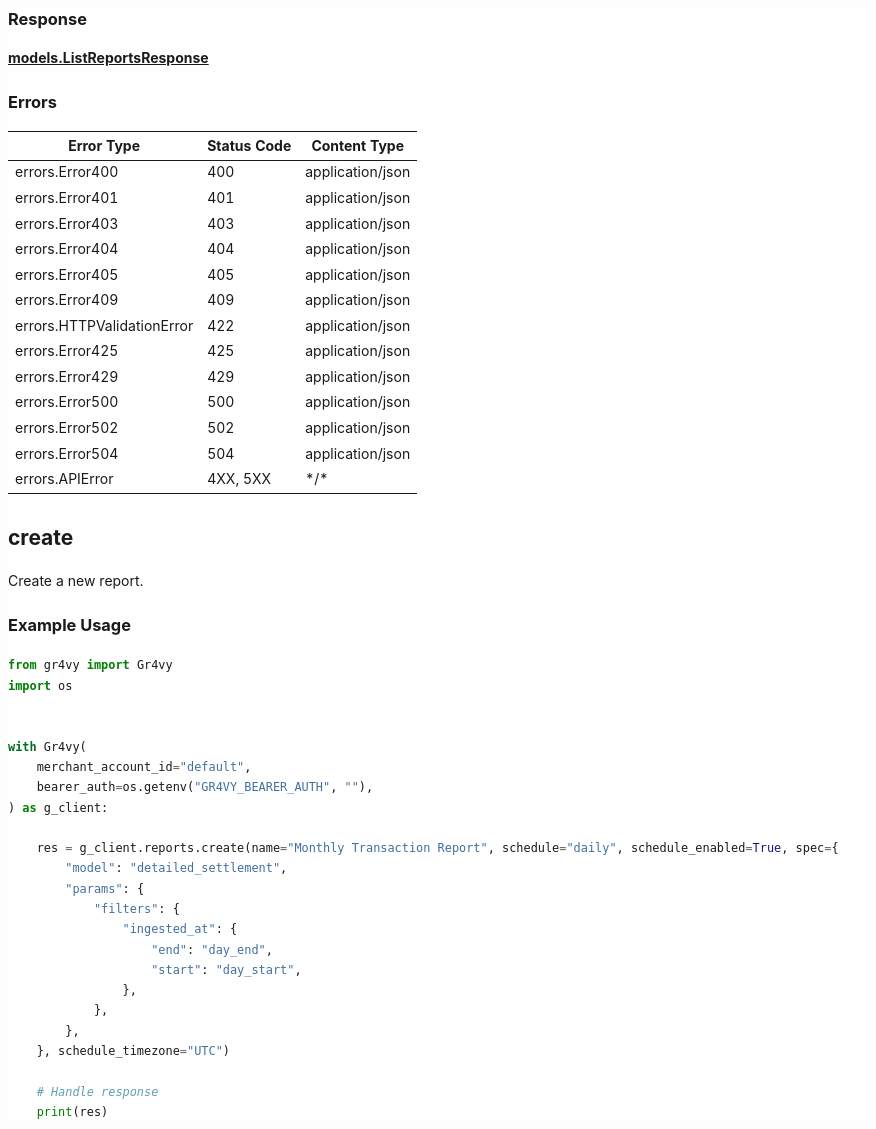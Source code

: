 ### Response

**[models.ListReportsResponse](../../models/listreportsresponse.md)**

### Errors

| Error Type                 | Status Code                | Content Type               |
| -------------------------- | -------------------------- | -------------------------- |
| errors.Error400            | 400                        | application/json           |
| errors.Error401            | 401                        | application/json           |
| errors.Error403            | 403                        | application/json           |
| errors.Error404            | 404                        | application/json           |
| errors.Error405            | 405                        | application/json           |
| errors.Error409            | 409                        | application/json           |
| errors.HTTPValidationError | 422                        | application/json           |
| errors.Error425            | 425                        | application/json           |
| errors.Error429            | 429                        | application/json           |
| errors.Error500            | 500                        | application/json           |
| errors.Error502            | 502                        | application/json           |
| errors.Error504            | 504                        | application/json           |
| errors.APIError            | 4XX, 5XX                   | \*/\*                      |

## create

Create a new report.

### Example Usage


```python
from gr4vy import Gr4vy
import os


with Gr4vy(
    merchant_account_id="default",
    bearer_auth=os.getenv("GR4VY_BEARER_AUTH", ""),
) as g_client:

    res = g_client.reports.create(name="Monthly Transaction Report", schedule="daily", schedule_enabled=True, spec={
        "model": "detailed_settlement",
        "params": {
            "filters": {
                "ingested_at": {
                    "end": "day_end",
                    "start": "day_start",
                },
            },
        },
    }, schedule_timezone="UTC")

    # Handle response
    print(res)

```